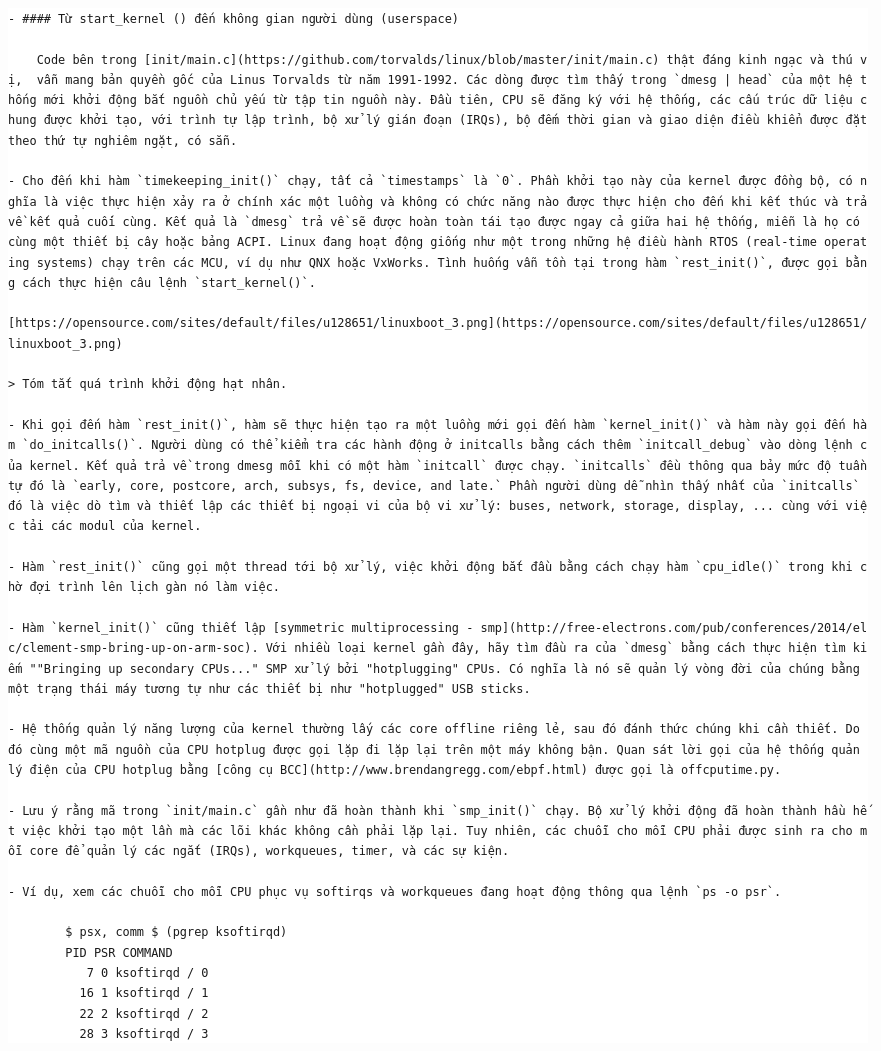
    - #### Từ start_kernel () đến không gian người dùng (userspace)

        Code bên trong [init/main.c](https://github.com/torvalds/linux/blob/master/init/main.c) thật đáng kinh ngạc và thú vị,  vẫn mang bản quyền gốc của Linus Torvalds từ năm 1991-1992. Các dòng được tìm thấy trong `dmesg | head` của một hệ thống mới khởi động bắt nguồn chủ yếu từ tập tin nguồn này. Đầu tiên, CPU sẽ đăng ký với hệ thống, các cấu trúc dữ liệu chung được khởi tạo, với trình tự lập trình, bộ xử lý gián đoạn (IRQs), bộ đếm thời gian và giao diện điều khiển được đặt theo thứ tự nghiêm ngặt, có sẵn.

    - Cho đến khi hàm `timekeeping_init()` chạy, tất cả `timestamps` là `0`. Phần khởi tạo này của kernel được đồng bộ, có nghĩa là việc thực hiện xảy ra ở chính xác một luồng và không có chức năng nào được thực hiện cho đến khi kết thúc và trả về kết quả cuối cùng. Kết quả là `dmesg` trả về sẽ được hoàn toàn tái tạo được ngay cả giữa hai hệ thống, miễn là họ có cùng một thiết bị cây hoặc bảng ACPI. Linux đang hoạt động giống như một trong những hệ điều hành RTOS (real-time operating systems) chạy trên các MCU, ví dụ như QNX hoặc VxWorks. Tình huống vẫn tồn tại trong hàm `rest_init()`, được gọi bằng cách thực hiện câu lệnh `start_kernel()`.

    [https://opensource.com/sites/default/files/u128651/linuxboot_3.png](https://opensource.com/sites/default/files/u128651/linuxboot_3.png)

    > Tóm tắt quá trình khởi động hạt nhân.

    - Khi gọi đến hàm `rest_init()`, hàm sẽ thực hiện tạo ra một luồng mới gọi đến hàm `kernel_init()` và hàm này gọi đến hàm `do_initcalls()`. Người dùng có thể kiểm tra các hành động ở initcalls bằng cách thêm `initcall_debug` vào dòng lệnh của kernel. Kết quả trả về trong dmesg mỗi khi có một hàm `initcall` được chạy. `initcalls` đều thông qua bảy mức độ tuần tự đó là `early, core, postcore, arch, subsys, fs, device, and late.` Phần người dùng dễ nhìn thấy nhất của `initcalls` đó là việc dò tìm và thiết lập các thiết bị ngoại vi của bộ vi xử lý: buses, network, storage, display, ... cùng với việc tải các modul của kernel.

    - Hàm `rest_init()` cũng gọi một thread tới bộ xử lý, việc khởi động bắt đầu bằng cách chạy hàm `cpu_idle()` trong khi chờ đợi trình lên lịch gàn nó làm việc.

    - Hàm `kernel_init()` cũng thiết lập [symmetric multiprocessing - smp](http://free-electrons.com/pub/conferences/2014/elc/clement-smp-bring-up-on-arm-soc). Với nhiều loại kernel gần đây, hãy tìm đầu ra của `dmesg` bằng cách thực hiện tìm kiếm ""Bringing up secondary CPUs..." SMP xử lý bởi "hotplugging" CPUs. Có nghĩa là nó sẽ quản lý vòng đời của chúng bằng một trạng thái máy tương tự như các thiết bị như "hotplugged" USB sticks.

    - Hệ thống quản lý năng lượng của kernel thường lấy các core offline riêng lẻ, sau đó đánh thức chúng khi cần thiết. Do đó cùng một mã nguồn của CPU hotplug được gọi lặp đi lặp lại trên một máy không bận. Quan sát lời gọi của hệ thống quản lý điện của CPU hotplug bằng [công cụ BCC](http://www.brendangregg.com/ebpf.html) được gọi là offcputime.py.

    - Lưu ý rằng mã trong `init/main.c` gần như đã hoàn thành khi `smp_init()` chạy. Bộ xử lý khởi động đã hoàn thành hầu hết việc khởi tạo một lần mà các lõi khác không cần phải lặp lại. Tuy nhiên, các chuỗi cho mỗi CPU phải được sinh ra cho mỗi core để quản lý các ngắt (IRQs), workqueues, timer, và các sự kiện.

    - Ví dụ, xem các chuỗi cho mỗi CPU phục vụ softirqs và workqueues đang hoạt động thông qua lệnh `ps -o psr`.

            $ psx, comm $ (pgrep ksoftirqd)   
            PID PSR COMMAND 
               7 0 ksoftirqd / 0 
              16 1 ksoftirqd / 1 
              22 2 ksoftirqd / 2 
              28 3 ksoftirqd / 3 
